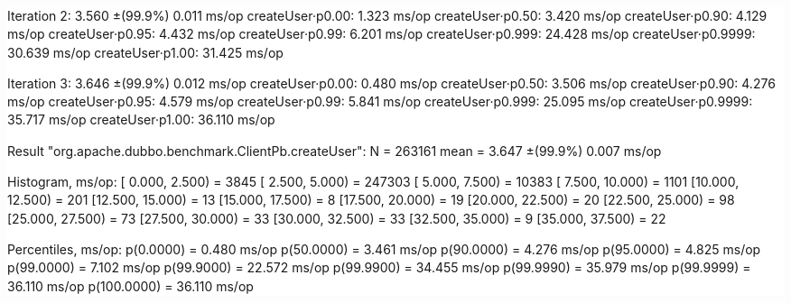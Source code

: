 Iteration   2: 3.560 ±(99.9%) 0.011 ms/op
                 createUser·p0.00:   1.323 ms/op
                 createUser·p0.50:   3.420 ms/op
                 createUser·p0.90:   4.129 ms/op
                 createUser·p0.95:   4.432 ms/op
                 createUser·p0.99:   6.201 ms/op
                 createUser·p0.999:  24.428 ms/op
                 createUser·p0.9999: 30.639 ms/op
                 createUser·p1.00:   31.425 ms/op

Iteration   3: 3.646 ±(99.9%) 0.012 ms/op
                 createUser·p0.00:   0.480 ms/op
                 createUser·p0.50:   3.506 ms/op
                 createUser·p0.90:   4.276 ms/op
                 createUser·p0.95:   4.579 ms/op
                 createUser·p0.99:   5.841 ms/op
                 createUser·p0.999:  25.095 ms/op
                 createUser·p0.9999: 35.717 ms/op
                 createUser·p1.00:   36.110 ms/op



Result "org.apache.dubbo.benchmark.ClientPb.createUser":
  N = 263161
  mean =      3.647 ±(99.9%) 0.007 ms/op

  Histogram, ms/op:
    [ 0.000,  2.500) = 3845 
    [ 2.500,  5.000) = 247303 
    [ 5.000,  7.500) = 10383 
    [ 7.500, 10.000) = 1101 
    [10.000, 12.500) = 201 
    [12.500, 15.000) = 13 
    [15.000, 17.500) = 8 
    [17.500, 20.000) = 19 
    [20.000, 22.500) = 20 
    [22.500, 25.000) = 98 
    [25.000, 27.500) = 73 
    [27.500, 30.000) = 33 
    [30.000, 32.500) = 33 
    [32.500, 35.000) = 9 
    [35.000, 37.500) = 22 

  Percentiles, ms/op:
      p(0.0000) =      0.480 ms/op
     p(50.0000) =      3.461 ms/op
     p(90.0000) =      4.276 ms/op
     p(95.0000) =      4.825 ms/op
     p(99.0000) =      7.102 ms/op
     p(99.9000) =     22.572 ms/op
     p(99.9900) =     34.455 ms/op
     p(99.9990) =     35.979 ms/op
     p(99.9999) =     36.110 ms/op
    p(100.0000) =     36.110 ms/op
